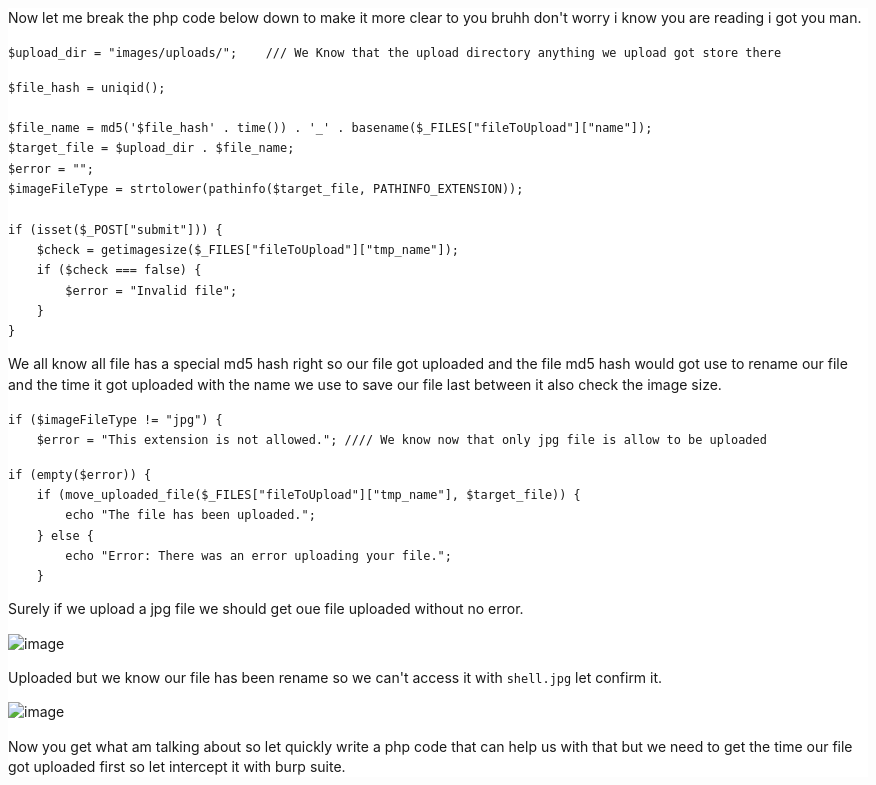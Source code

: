 Now let me break the php code below down to make it more clear to you bruhh don't worry i know you are reading i got you man.

```
$upload_dir = "images/uploads/";    /// We Know that the upload directory anything we upload got store there

```

```
$file_hash = uniqid();

$file_name = md5('$file_hash' . time()) . '_' . basename($_FILES["fileToUpload"]["name"]);
$target_file = $upload_dir . $file_name;
$error = "";
$imageFileType = strtolower(pathinfo($target_file, PATHINFO_EXTENSION));

if (isset($_POST["submit"])) {
    $check = getimagesize($_FILES["fileToUpload"]["tmp_name"]);
    if ($check === false) {
        $error = "Invalid file";
    }
}

```

We all know all file has a special md5 hash right so our file got uploaded and the file md5 hash would got use to rename our file and the time it got uploaded with the name we use to save our file last between it also check the image size.

```
if ($imageFileType != "jpg") {
    $error = "This extension is not allowed."; //// We know now that only jpg file is allow to be uploaded
```

```
if (empty($error)) {
    if (move_uploaded_file($_FILES["fileToUpload"]["tmp_name"], $target_file)) {
        echo "The file has been uploaded.";
    } else {
        echo "Error: There was an error uploading your file.";
    }
 ```
 
Surely if we upload a jpg file we should get oue file uploaded without no error.


![image](https://user-images.githubusercontent.com/69868171/148082254-f1ba3a09-9932-4a02-9327-baa696642a47.png)

Uploaded but we know our file has been rename so we can't access it with `shell.jpg` let confirm it.

![image](https://user-images.githubusercontent.com/69868171/148082709-ed61944e-ce9b-4702-87c7-4afaa2406491.png)

Now you get what am talking about so let quickly write a php code that can help us with that but we need to get the time our file got uploaded first so let intercept it with burp suite.
